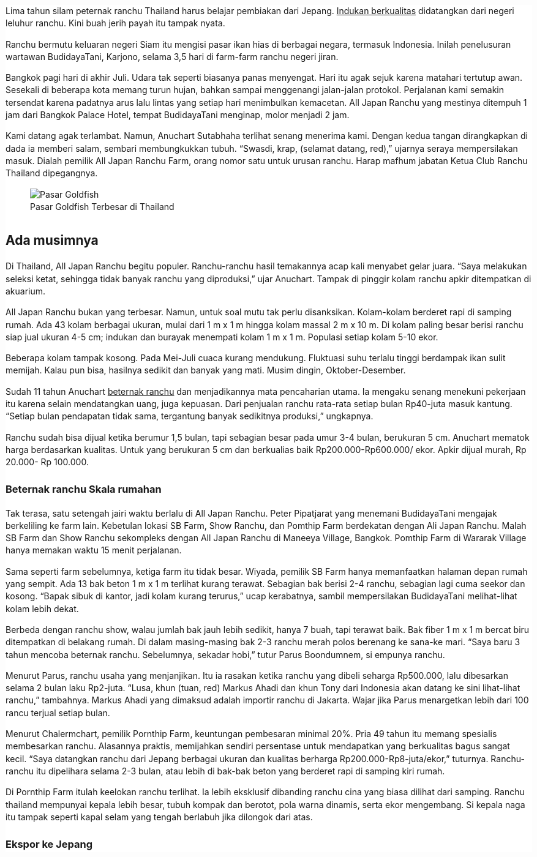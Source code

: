 <p>Lima tahun silam peternak ranchu Thailand harus belajar pembiakan dari Jepang. <a href="https://www.budidayatani.com/2019/05/ladang-rezeki-pehobiis-ikan-maskoki.html">Indukan berkualitas</a> didatangkan dari negeri leluhur ranchu. Kini buah jerih payah itu tampak nyata.</p> <p>Ranchu bermutu keluaran negeri Siam itu mengisi pasar ikan hias di berbagai negara, termasuk Indonesia. Inilah penelusuran wartawan BudidayaTani, Karjono, selama 3,5 hari di farm-farm ranchu negeri jiran.</p>   <p>Bangkok pagi hari di akhir Juli. Udara tak seperti biasanya panas menyengat. Hari itu agak sejuk karena matahari tertutup awan. Sesekali di beberapa kota memang turun hujan, bahkan sampai menggenangi jalan-jalan protokol. Perjalanan kami semakin tersendat karena padatnya arus lalu lintas yang setiap hari menimbulkan kemacetan. All Japan Ranchu yang mestinya ditempuh 1 jam dari Bangkok Palace Hotel, tempat BudidayaTani menginap, molor menjadi 2 jam.</p> <p>Kami datang agak terlambat. Namun, Anuchart Sutabhaha terlihat senang menerima kami. Dengan kedua tangan dirangkapkan di dada ia memberi salam, sembari membungkukkan tubuh. “Swasdi, krap, (selamat datang, red),” ujarnya seraya mempersilakan masuk. Dialah pemilik All Japan Ranchu Farm, orang nomor satu untuk urusan ranchu. Harap mafhum jabatan Ketua Club Ranchu Thailand dipegangnya.</p><figure>  <img src="https://blogger.googleusercontent.com/img/b/R29vZ2xl/AVvXsEhJ3cQlA8MQbEeumC1IvG-pDk4bq62Myn__D7Agq3YFYcURDk6RoIVywKM9ogdNF87W4VeEAyXU_aeLWbup-9U0OicvJKBdNOpoKaBKrK4va05CGHjb3D9ndWTBI3jApNLiD4JSh1mPajBV/s0/pasar_ranchu.jpg" alt="Pasar Goldfish" style="width:100%" />  <figcaption>Pasar Goldfish Terbesar di Thailand</figcaption></figure><h2>Ada musimnya</h2> <p>Di Thailand, All Japan Ranchu begitu populer. Ranchu-ranchu hasil temakannya acap kali menyabet gelar juara. “Saya melakukan seleksi ketat, sehingga tidak banyak ranchu yang diproduksi,” ujar Anuchart. Tampak di pinggir kolam ranchu apkir ditempatkan di akuarium.</p>  <p>All Japan Ranchu bukan yang terbesar. Namun, untuk soal mutu tak perlu disanksikan. Kolam-kolam berderet rapi di samping rumah. Ada 43 kolam berbagai ukuran, mulai dari 1 m x 1 m hingga kolam massal 2 m x 10 m. Di kolam paling besar berisi ranchu siap jual ukuran 4-5 cm; indukan dan burayak menempati kolam 1 m x 1 m. Populasi setiap kolam 5-10 ekor.</p> <p>Beberapa kolam tampak kosong. Pada Mei-Juli cuaca kurang mendukung. Fluktuasi suhu terlalu tinggi berdampak ikan sulit memijah. Kalau pun bisa, hasilnya sedikit dan banyak yang mati. Musim dingin, Oktober-Desember.</p> <p>Sudah 11 tahun Anuchart <a href="https://www.budidayatani.com/2019/07/varian-terbaru-ranchu-side-view-asal.html">beternak ranchu</a> dan menjadikannya mata pencaharian utama. Ia mengaku senang menekuni pekerjaan itu karena selain mendatangkan uang, juga kepuasan. Dari penjualan ranchu rata-rata setiap bulan Rp40-juta masuk kantung. “Setiap bulan pendapatan tidak sama, tergantung banyak sedikitnya produksi,” ungkapnya.</p> <p>Ranchu sudah bisa dijual ketika berumur 1,5 bulan, tapi sebagian besar pada umur 3-4 bulan, berukuran 5 cm. Anuchart mematok harga berdasarkan kualitas. Untuk yang berukuran 5 cm dan berkualias baik Rp200.000-Rp600.000/ ekor. Apkir dijual murah, Rp 20.000- Rp 100.000. </p> <h3>Beternak ranchu Skala rumahan</h3> <p>Tak terasa, satu setengah jairi waktu berlalu di All Japan Ranchu. Peter Pipatjarat yang menemani BudidayaTani mengajak berkeliling ke farm lain. Kebetulan lokasi SB Farm, Show Ranchu, dan Pomthip Farm berdekatan dengan Ali Japan Ranchu. Malah SB Farm dan Show Ranchu sekompleks dengan All Japan Ranchu di Maneeya Village, Bangkok. Pomthip Farm di Wararak Village hanya memakan waktu 15 menit perjalanan.</p> <p>Sama seperti farm sebelumnya, ketiga farm itu tidak besar. Wiyada, pemilik SB Farm hanya memanfaatkan halaman depan rumah yang sempit. Ada 13 bak beton 1 m x 1 m terlihat kurang terawat. Sebagian bak berisi 2-4 ranchu, sebagian lagi cuma seekor dan kosong. “Bapak sibuk di kantor, jadi kolam kurang terurus,” ucap kerabatnya, sambil mempersilakan BudidayaTani melihat-lihat kolam lebih dekat.</p> <p>Berbeda dengan ranchu show, walau jumlah bak jauh lebih sedikit, hanya 7 buah, tapi terawat baik. Bak fiber 1 m x 1 m bercat biru ditempatkan di belakang rumah. Di dalam masing-masing bak 2-3 ranchu merah polos berenang ke sana-ke mari. “Saya baru 3 tahun mencoba beternak ranchu. Sebelumnya, sekadar hobi,” tutur Parus Boondumnem, si empunya ranchu.</p> <p>Menurut Parus, ranchu usaha yang menjanjikan. Itu ia rasakan ketika ranchu yang dibeli seharga Rp500.000, lalu dibesarkan selama 2 bulan laku Rp2-juta. “Lusa, khun (tuan, red) Markus Ahadi dan khun Tony dari Indonesia akan datang ke sini lihat-lihat ranchu,” tambahnya. Markus Ahadi yang dimaksud adalah importir ranchu di Jakarta. Wajar jika Parus menargetkan lebih dari 100 rancu terjual setiap bulan.</p> <p>Menurut Chalermchart, pemilik Pornthip Farm, keuntungan pembesaran minimal 20%. Pria 49 tahun itu memang spesialis membesarkan ranchu. Alasannya praktis, memijahkan sendiri persentase untuk mendapatkan yang berkualitas bagus sangat kecil. “Saya datangkan ranchu dari Jepang berbagai ukuran dan kualitas berharga Rp200.000-Rp8-juta/ekor,” tuturnya. Ranchu-ranchu itu dipelihara selama 2-3 bulan, atau lebih di bak-bak beton yang berderet rapi di samping kiri rumah.  <p>Di Pornthip Farm itulah keelokan ranchu terlihat. Ia lebih eksklusif dibanding ranchu cina yang biasa dilihat dari samping. Ranchu thailand mempunyai kepala lebih besar, tubuh kompak dan berotot, pola warna dinamis, serta ekor mengembang. Si kepala naga itu tampak seperti kapal selam yang tengah berlabuh jika dilongok dari atas.</p> <h3>Ekspor ke Jepang</h3><figure>